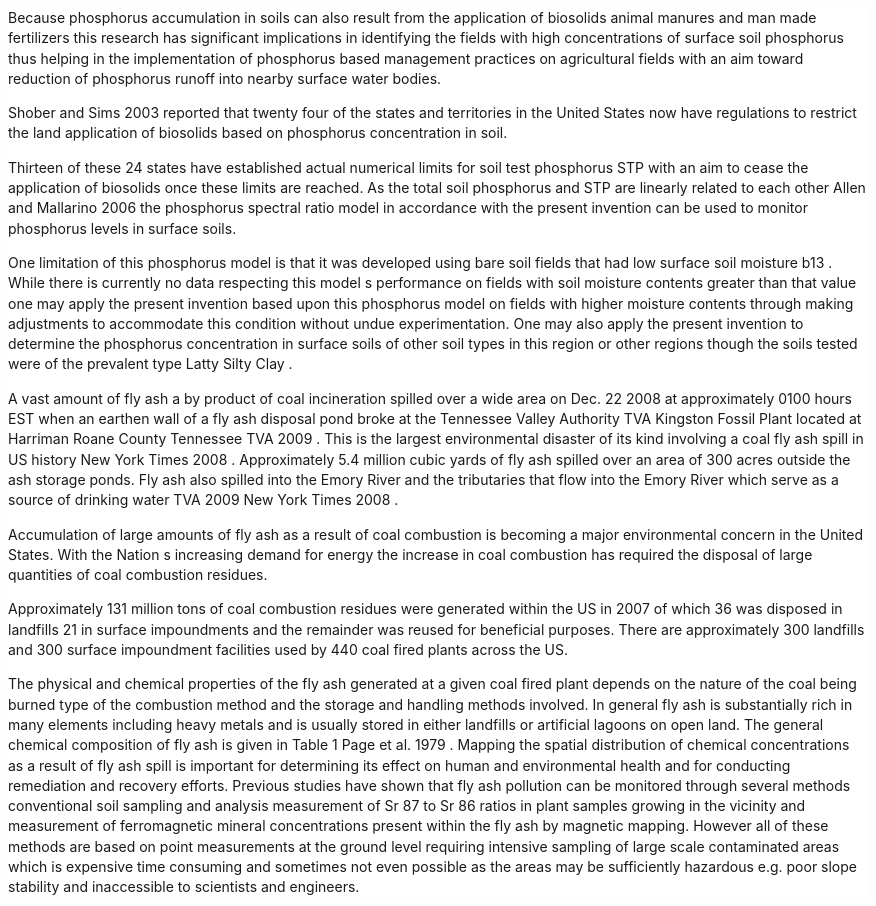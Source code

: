 Because phosphorus accumulation in soils can also result from the application of biosolids animal manures and man made fertilizers this research has significant implications in identifying the fields with high concentrations of surface soil phosphorus thus helping in the implementation of phosphorus based management practices on agricultural fields with an aim toward reduction of phosphorus runoff into nearby surface water bodies.

Shober and Sims 2003 reported that twenty four of the states and territories in the United States now have regulations to restrict the land application of biosolids based on phosphorus concentration in soil.

Thirteen of these 24 states have established actual numerical limits for soil test phosphorus STP with an aim to cease the application of biosolids once these limits are reached. As the total soil phosphorus and STP are linearly related to each other Allen and Mallarino 2006 the phosphorus spectral ratio model in accordance with the present invention can be used to monitor phosphorus levels in surface soils.

One limitation of this phosphorus model is that it was developed using bare soil fields that had low surface soil moisture b13 . While there is currently no data respecting this model s performance on fields with soil moisture contents greater than that value one may apply the present invention based upon this phosphorus model on fields with higher moisture contents through making adjustments to accommodate this condition without undue experimentation. One may also apply the present invention to determine the phosphorus concentration in surface soils of other soil types in this region or other regions though the soils tested were of the prevalent type Latty Silty Clay .

A vast amount of fly ash a by product of coal incineration spilled over a wide area on Dec. 22 2008 at approximately 0100 hours EST when an earthen wall of a fly ash disposal pond broke at the Tennessee Valley Authority TVA Kingston Fossil Plant located at Harriman Roane County Tennessee TVA 2009 . This is the largest environmental disaster of its kind involving a coal fly ash spill in US history New York Times 2008 . Approximately 5.4 million cubic yards of fly ash spilled over an area of 300 acres outside the ash storage ponds. Fly ash also spilled into the Emory River and the tributaries that flow into the Emory River which serve as a source of drinking water TVA 2009 New York Times 2008 .

Accumulation of large amounts of fly ash as a result of coal combustion is becoming a major environmental concern in the United States. With the Nation s increasing demand for energy the increase in coal combustion has required the disposal of large quantities of coal combustion residues.

Approximately 131 million tons of coal combustion residues were generated within the US in 2007 of which 36 was disposed in landfills 21 in surface impoundments and the remainder was reused for beneficial purposes. There are approximately 300 landfills and 300 surface impoundment facilities used by 440 coal fired plants across the US.

The physical and chemical properties of the fly ash generated at a given coal fired plant depends on the nature of the coal being burned type of the combustion method and the storage and handling methods involved. In general fly ash is substantially rich in many elements including heavy metals and is usually stored in either landfills or artificial lagoons on open land. The general chemical composition of fly ash is given in Table 1 Page et al. 1979 . Mapping the spatial distribution of chemical concentrations as a result of fly ash spill is important for determining its effect on human and environmental health and for conducting remediation and recovery efforts. Previous studies have shown that fly ash pollution can be monitored through several methods conventional soil sampling and analysis measurement of Sr 87 to Sr 86 ratios in plant samples growing in the vicinity and measurement of ferromagnetic mineral concentrations present within the fly ash by magnetic mapping. However all of these methods are based on point measurements at the ground level requiring intensive sampling of large scale contaminated areas which is expensive time consuming and sometimes not even possible as the areas may be sufficiently hazardous e.g. poor slope stability and inaccessible to scientists and engineers.
